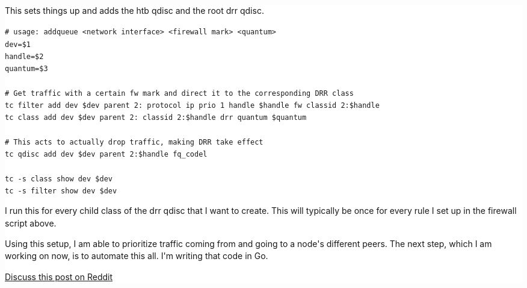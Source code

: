 This sets things up and adds the htb qdisc and the root drr qdisc.

```shell
# usage: addqueue <network interface> <firewall mark> <quantum>
dev=$1
handle=$2
quantum=$3

# Get traffic with a certain fw mark and direct it to the corresponding DRR class
tc filter add dev $dev parent 2: protocol ip prio 1 handle $handle fw classid 2:$handle
tc class add dev $dev parent 2: classid 2:$handle drr quantum $quantum

# This acts to actually drop traffic, making DRR take effect
tc qdisc add dev $dev parent 2:$handle fq_codel

tc -s class show dev $dev
tc -s filter show dev $dev
```

I run this for every child class of the drr qdisc that I want to create. This will typically be once for every rule I set up in the firewall script above.

Using this setup, I am able to prioritize traffic coming from and going to a node's different peers. The next step, which I am working on now, is to automate this all. I'm writing that code in Go.

[Discuss this post on Reddit](https://www.reddit.com/r/incentivizedmesh/comments/5oeo1v/tunnelfirewalltraffic_shaping_setup_to_securely/)
